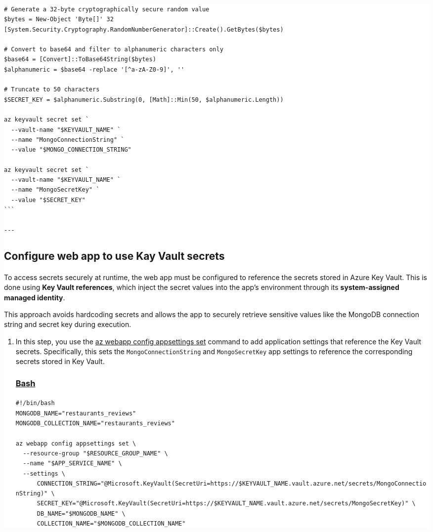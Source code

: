     # Generate a 32-byte cryptographically secure random value
    $bytes = New-Object 'Byte[]' 32
    [System.Security.Cryptography.RandomNumberGenerator]::Create().GetBytes($bytes)
    
    # Convert to base64 and filter to alphanumeric characters only
    $base64 = [Convert]::ToBase64String($bytes)
    $alphanumeric = $base64 -replace '[^a-zA-Z0-9]', ''
    
    # Truncate to 50 characters
    $SECRET_KEY = $alphanumeric.Substring(0, [Math]::Min(50, $alphanumeric.Length))
     
    az keyvault secret set `
      --vault-name "$KEYVAULT_NAME" `
      --name "MongoConnectionString" `
      --value "$MONGO_CONNECTION_STRING"
    
    az keyvault secret set `
      --vault-name "$KEYVAULT_NAME" `
      --name "MongoSecretKey" `
      --value "$SECRET_KEY"
    ```

    ---

## Configure web app to use Kay Vault secrets

To access secrets securely at runtime, the web app must be configured to reference the secrets stored in Azure Key Vault. This is done using **Key Vault references**, which inject the secret values into the app’s environment through its **system-assigned managed identity**.

This approach avoids hardcoding secrets and allows the app to securely retrieve sensitive values like the MongoDB connection string and secret key during execution.

1. In this step, you use the [az webapp config appsettings set](/cli/azure/webapp/config/appsettings#az-webapp-config-appsettings-set) command to add application settings that reference the Key Vault secrets. Specifically, this sets the `MongoConnectionString` and `MongoSecretKey` app settings to reference the corresponding secrets stored in Key Vault.

    ### [Bash](#tab/bash)

    ```azurecli-interactive
    #!/bin/bash
    MONGODB_NAME="restaurants_reviews"
    MONGODB_COLLECTION_NAME="restaurants_reviews"
    
    az webapp config appsettings set \
      --resource-group "$RESOURCE_GROUP_NAME" \
      --name "$APP_SERVICE_NAME" \
      --settings \
          CONNECTION_STRING="@Microsoft.KeyVault(SecretUri=https://$KEYVAULT_NAME.vault.azure.net/secrets/MongoConnectionString)" \
          SECRET_KEY="@Microsoft.KeyVault(SecretUri=https://$KEYVAULT_NAME.vault.azure.net/secrets/MongoSecretKey)" \
          DB_NAME="$MONGODB_NAME" \
          COLLECTION_NAME="$MONGODB_COLLECTION_NAME"
      ```
